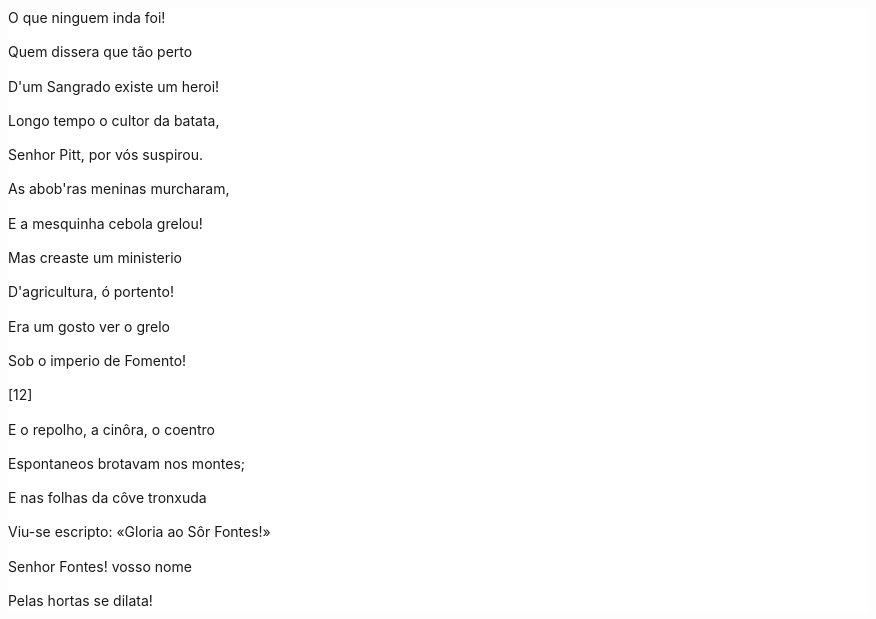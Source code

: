   

O que ninguem inda foi!

  

Quem dissera que tão perto

  

D'um Sangrado existe um heroi!

  

  

Longo tempo o cultor da batata,

  

Senhor Pitt, por vós suspirou.

  

As abob'ras meninas murcharam,

  

E a mesquinha cebola grelou!

  

  

Mas creaste um ministerio

  

D'agricultura, ó portento!

  

Era um gosto ver o grelo

  

Sob o imperio de Fomento!

  

\[12\]

  

E o repolho, a cinôra, o coentro

  

Espontaneos brotavam nos montes;

  

E nas folhas da côve tronxuda

  

Viu-se escripto: «Gloria ao Sôr Fontes!»

  

  

Senhor Fontes! vosso nome

  

Pelas hortas se dilata!

